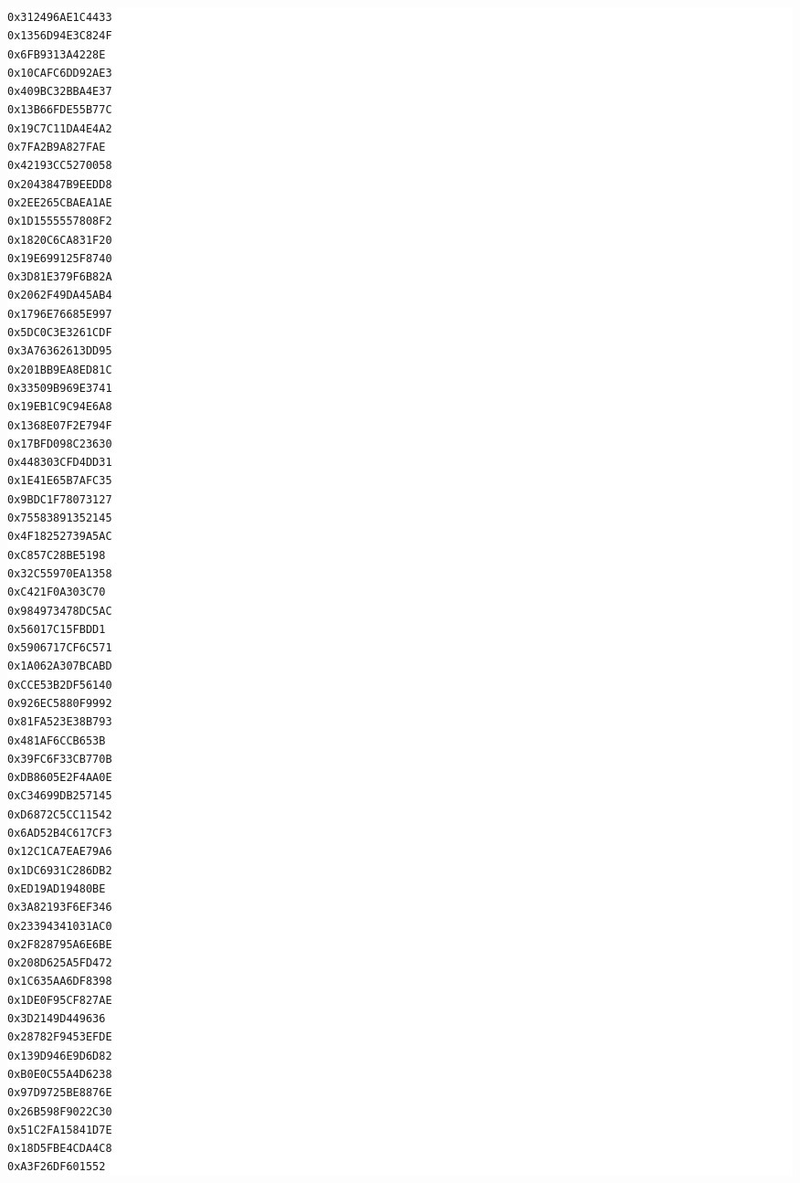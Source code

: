 ```text
0x312496AE1C4433
0x1356D94E3C824F
0x6FB9313A4228E
0x10CAFC6DD92AE3
0x409BC32BBA4E37
0x13B66FDE55B77C
0x19C7C11DA4E4A2
0x7FA2B9A827FAE
0x42193CC5270058
0x2043847B9EEDD8
0x2EE265CBAEA1AE
0x1D1555557808F2
0x1820C6CA831F20
0x19E699125F8740
0x3D81E379F6B82A
0x2062F49DA45AB4
0x1796E76685E997
0x5DC0C3E3261CDF
0x3A76362613DD95
0x201BB9EA8ED81C
0x33509B969E3741
0x19EB1C9C94E6A8
0x1368E07F2E794F
0x17BFD098C23630
0x448303CFD4DD31
0x1E41E65B7AFC35
0x9BDC1F78073127
0x75583891352145
0x4F18252739A5AC
0xC857C28BE5198
0x32C55970EA1358
0xC421F0A303C70
0x984973478DC5AC
0x56017C15FBDD1
0x5906717CF6C571
0x1A062A307BCABD
0xCCE53B2DF56140
0x926EC5880F9992
0x81FA523E38B793
0x481AF6CCB653B
0x39FC6F33CB770B
0xDB8605E2F4AA0E
0xC34699DB257145
0xD6872C5CC11542
0x6AD52B4C617CF3
0x12C1CA7EAE79A6
0x1DC6931C286DB2
0xED19AD19480BE
0x3A82193F6EF346
0x23394341031AC0
0x2F828795A6E6BE
0x208D625A5FD472
0x1C635AA6DF8398
0x1DE0F95CF827AE
0x3D2149D449636
0x28782F9453EFDE
0x139D946E9D6D82
0xB0E0C55A4D6238
0x97D9725BE8876E
0x26B598F9022C30
0x51C2FA15841D7E
0x18D5FBE4CDA4C8
0xA3F26DF601552
```